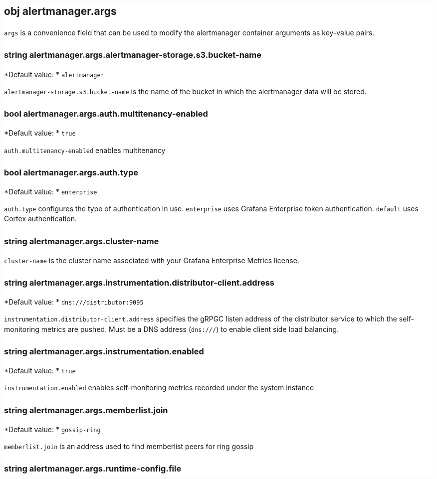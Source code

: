 ## obj alertmanager.args

`args` is a convenience field that can be used to modify the alertmanager container arguments as key-value pairs.

### string alertmanager.args.alertmanager-storage.s3.bucket-name

*Default value: * `alertmanager`

`alertmanager-storage.s3.bucket-name` is the name of the bucket in which the alertmanager data will be stored.

### bool alertmanager.args.auth.multitenancy-enabled

*Default value: * `true`

`auth.multitenancy-enabled` enables multitenancy

### bool alertmanager.args.auth.type

*Default value: * `enterprise`

`auth.type` configures the type of authentication in use.
`enterprise` uses Grafana Enterprise token authentication.
`default` uses Cortex authentication.


### string alertmanager.args.cluster-name

`cluster-name` is the cluster name associated with your Grafana Enterprise Metrics license.

### string alertmanager.args.instrumentation.distributor-client.address

*Default value: * `dns:///distributor:9095`

`instrumentation.distributor-client.address` specifies the gRPGC listen address of the distributor service to which the self-monitoring metrics are pushed. Must be a DNS address (`dns:///`) to enable client side load balancing.

### string alertmanager.args.instrumentation.enabled

*Default value: * `true`

`instrumentation.enabled` enables self-monitoring metrics recorded under the system instance

### string alertmanager.args.memberlist.join

*Default value: * `gossip-ring`

`memberlist.join` is an address used to find memberlist peers for ring gossip

### string alertmanager.args.runtime-config.file
